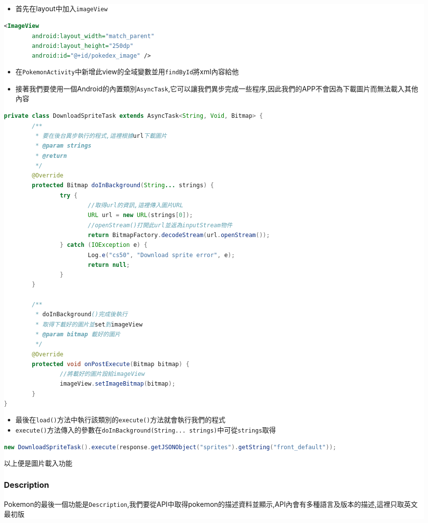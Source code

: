 * 首先在layout中加入`imageView`
```xml
<ImageView
		android:layout_width="match_parent"
		android:layout_height="250dp"
		android:id="@+id/pokedex_image" />
```
* 在`PokemonActivity`中新增此view的全域變數並用`findById`將xml內容給他

* 接著我們要使用一個Android的內置類別`AsyncTask`,它可以讓我們異步完成一些程序,因此我們的APP不會因為下載圖片而無法載入其他內容
```java
private class DownloadSpriteTask extends AsyncTask<String, Void, Bitmap> {
		/**
		 * 要在後台異步執行的程式,這裡根據url下載圖片
		 * @param strings
		 * @return
		 */
		@Override
		protected Bitmap doInBackground(String... strings) {
				try {
						//取得url的資訊,這裡傳入圖片URL
						URL url = new URL(strings[0]);
						//openStream()打開此url並返為inputStream物件
						return BitmapFactory.decodeStream(url.openStream());
				} catch (IOException e) {
						Log.e("cs50", "Download sprite error", e);
						return null;
				}
		}

		/**
		 * doInBackground()完成後執行
		 * 取得下載好的圖片並set到imageView
		 * @param bitmap 載好的圖片
		 */
		@Override
		protected void onPostExecute(Bitmap bitmap) {
				//將載好的圖片設給imageView
				imageView.setImageBitmap(bitmap);
		}
}
```

* 最後在`load()`方法中執行該類別的`execute()`方法就會執行我們的程式
* `execute()`方法傳入的參數在`doInBackground(String... strings)`中可從`strings`取得
```java
new DownloadSpriteTask().execute(response.getJSONObject("sprites").getString("front_default"));
```

以上便是圖片載入功能

### Description
Pokemon的最後一個功能是`Description`,我們要從API中取得pokemon的描述資料並顯示,API內會有多種語言及版本的描述,這裡只取英文最初版
